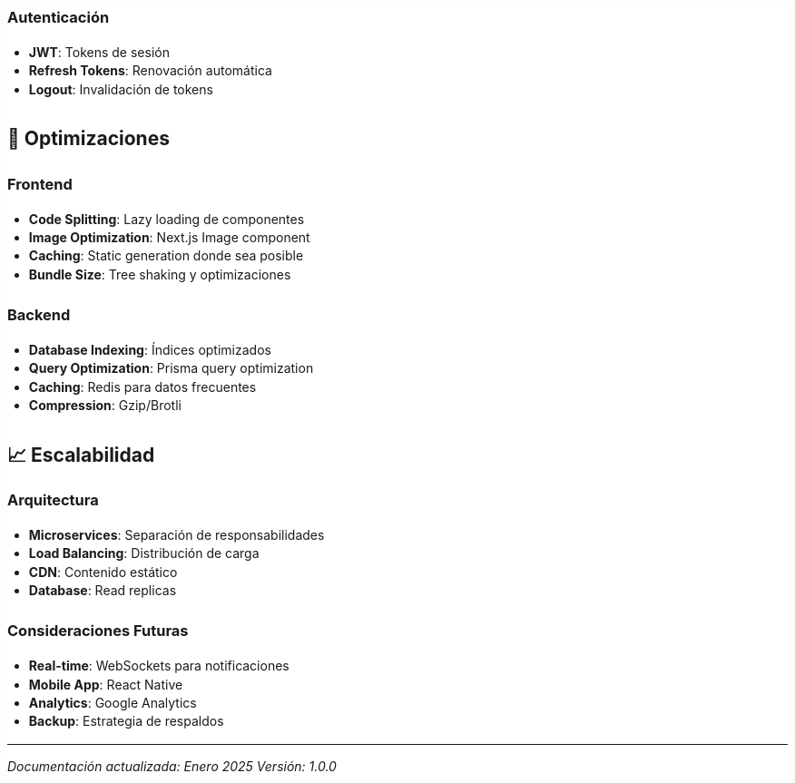 ### Autenticación
- **JWT**: Tokens de sesión
- **Refresh Tokens**: Renovación automática
- **Logout**: Invalidación de tokens

## 🚀 Optimizaciones

### Frontend
- **Code Splitting**: Lazy loading de componentes
- **Image Optimization**: Next.js Image component
- **Caching**: Static generation donde sea posible
- **Bundle Size**: Tree shaking y optimizaciones

### Backend
- **Database Indexing**: Índices optimizados
- **Query Optimization**: Prisma query optimization
- **Caching**: Redis para datos frecuentes
- **Compression**: Gzip/Brotli

## 📈 Escalabilidad

### Arquitectura
- **Microservices**: Separación de responsabilidades
- **Load Balancing**: Distribución de carga
- **CDN**: Contenido estático
- **Database**: Read replicas

### Consideraciones Futuras
- **Real-time**: WebSockets para notificaciones
- **Mobile App**: React Native
- **Analytics**: Google Analytics
- **Backup**: Estrategia de respaldos

---

*Documentación actualizada: Enero 2025*
*Versión: 1.0.0* 